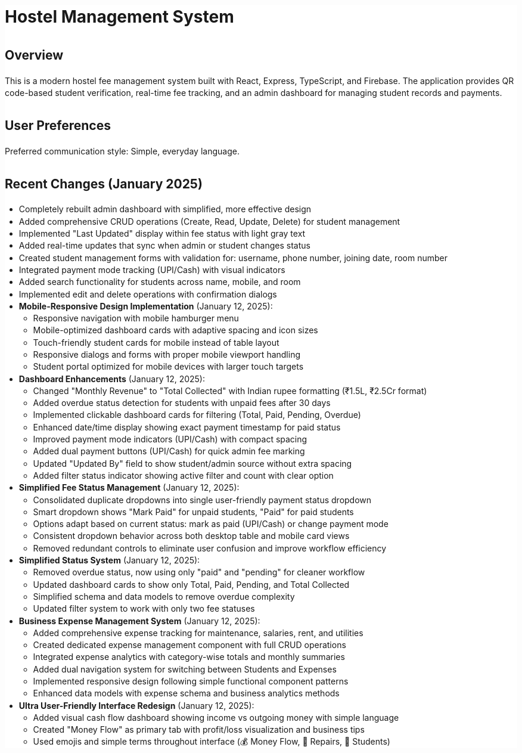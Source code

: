 # Hostel Management System

## Overview

This is a modern hostel fee management system built with React, Express, TypeScript, and Firebase. The application provides QR code-based student verification, real-time fee tracking, and an admin dashboard for managing student records and payments.

## User Preferences

Preferred communication style: Simple, everyday language.

## Recent Changes (January 2025)

- Completely rebuilt admin dashboard with simplified, more effective design
- Added comprehensive CRUD operations (Create, Read, Update, Delete) for student management
- Implemented "Last Updated" display within fee status with light gray text
- Added real-time updates that sync when admin or student changes status
- Created student management forms with validation for: username, phone number, joining date, room number
- Integrated payment mode tracking (UPI/Cash) with visual indicators
- Added search functionality for students across name, mobile, and room
- Implemented edit and delete operations with confirmation dialogs
- **Mobile-Responsive Design Implementation** (January 12, 2025):
  - Responsive navigation with mobile hamburger menu
  - Mobile-optimized dashboard cards with adaptive spacing and icon sizes
  - Touch-friendly student cards for mobile instead of table layout
  - Responsive dialogs and forms with proper mobile viewport handling
  - Student portal optimized for mobile devices with larger touch targets
- **Dashboard Enhancements** (January 12, 2025):
  - Changed "Monthly Revenue" to "Total Collected" with Indian rupee formatting (₹1.5L, ₹2.5Cr format)
  - Added overdue status detection for students with unpaid fees after 30 days
  - Implemented clickable dashboard cards for filtering (Total, Paid, Pending, Overdue)
  - Enhanced date/time display showing exact payment timestamp for paid status
  - Improved payment mode indicators (UPI/Cash) with compact spacing
  - Added dual payment buttons (UPI/Cash) for quick admin fee marking
  - Updated "Updated By" field to show student/admin source without extra spacing
  - Added filter status indicator showing active filter and count with clear option
- **Simplified Fee Status Management** (January 12, 2025):
  - Consolidated duplicate dropdowns into single user-friendly payment status dropdown
  - Smart dropdown shows "Mark Paid" for unpaid students, "Paid" for paid students
  - Options adapt based on current status: mark as paid (UPI/Cash) or change payment mode
  - Consistent dropdown behavior across both desktop table and mobile card views
  - Removed redundant controls to eliminate user confusion and improve workflow efficiency
- **Simplified Status System** (January 12, 2025):
  - Removed overdue status, now using only "paid" and "pending" for cleaner workflow
  - Updated dashboard cards to show only Total, Paid, Pending, and Total Collected
  - Simplified schema and data models to remove overdue complexity
  - Updated filter system to work with only two fee statuses
- **Business Expense Management System** (January 12, 2025):
  - Added comprehensive expense tracking for maintenance, salaries, rent, and utilities
  - Created dedicated expense management component with full CRUD operations
  - Integrated expense analytics with category-wise totals and monthly summaries
  - Added dual navigation system for switching between Students and Expenses
  - Implemented responsive design following simple functional component patterns
  - Enhanced data models with expense schema and business analytics methods
- **Ultra User-Friendly Interface Redesign** (January 12, 2025):
  - Added visual cash flow dashboard showing income vs outgoing money with simple language
  - Created "Money Flow" as primary tab with profit/loss visualization and business tips
  - Used emojis and simple terms throughout interface (💰 Money Flow, 🔧 Repairs, 👥 Students)
